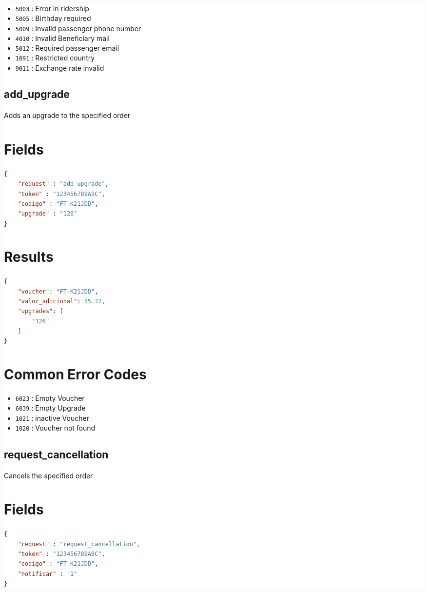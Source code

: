 * ```5003``` : Error in ridership
* ```5005``` : Birthday required
* ```5009``` : Invalid passenger phone number
* ```4010``` : Invalid Beneficiary mail
* ```5012``` : Required passenger email
* ```1091``` : Restricted country
* ```9011``` : Exchange rate invalid

## add_upgrade

Adds an upgrade to the specified order

# Fields

```JSON
{
    "request" : "add_upgrade",
    "token" : "123456789ABC",
    "codigo" : "FT-K21JDD",
    "upgrade" : "126"
}
```

# Results

```JSON
{
    "voucher": "FT-K21JDD",
    "valor_adicional": 55.72,
    "upgrades": [
        "126"
    ]
}
```

# Common Error Codes

* ```6023``` : Empty Voucher 
* ```6039``` : Empty Upgrade 
* ```1021``` : inactive Voucher
* ```1020``` : Voucher not found

## request_cancellation

Cancels the specified order

# Fields

```JSON
{
    "request" : "request_cancellation",
    "token" : "123456789ABC",
    "codigo" : "FT-K21JDD",
    "notificar" : "1"
}
```
